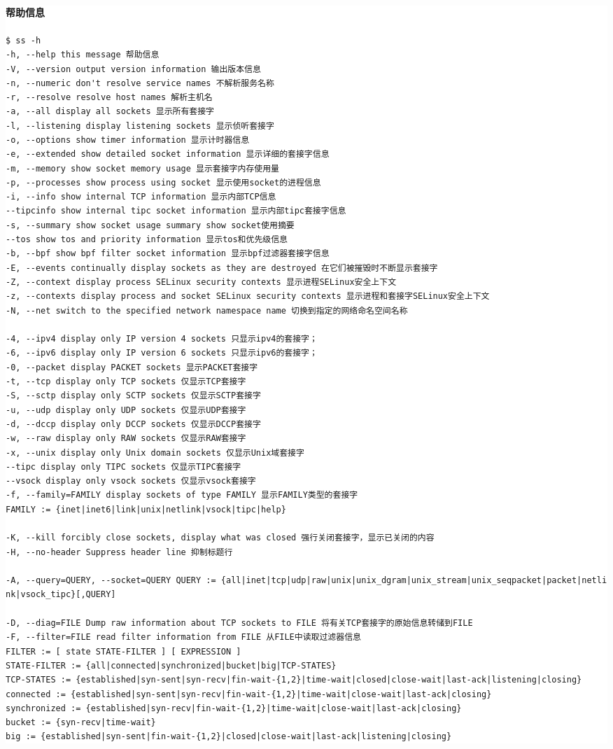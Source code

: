 #### 帮助信息

```
$ ss -h
-h, --help this message 帮助信息
-V, --version output version information 输出版本信息
-n, --numeric don't resolve service names 不解析服务名称
-r, --resolve resolve host names 解析主机名
-a, --all display all sockets 显示所有套接字
-l, --listening display listening sockets 显示侦听套接字
-o, --options show timer information 显示计时器信息
-e, --extended show detailed socket information 显示详细的套接字信息
-m, --memory show socket memory usage 显示套接字内存使用量
-p, --processes show process using socket 显示使用socket的进程信息
-i, --info show internal TCP information 显示内部TCP信息
--tipcinfo show internal tipc socket information 显示内部tipc套接字信息
-s, --summary show socket usage summary show socket使用摘要
--tos show tos and priority information 显示tos和优先级信息
-b, --bpf show bpf filter socket information 显示bpf过滤器套接字信息
-E, --events continually display sockets as they are destroyed 在它们被摧毁时不断显示套接字
-Z, --context display process SELinux security contexts 显示进程SELinux安全上下文
-z, --contexts display process and socket SELinux security contexts 显示进程和套接字SELinux安全上下文
-N, --net switch to the specified network namespace name 切换到指定的网络命名空间名称
 
-4, --ipv4 display only IP version 4 sockets 只显示ipv4的套接字；
-6, --ipv6 display only IP version 6 sockets 只显示ipv6的套接字；
-0, --packet display PACKET sockets 显示PACKET套接字
-t, --tcp display only TCP sockets 仅显示TCP套接字
-S, --sctp display only SCTP sockets 仅显示SCTP套接字
-u, --udp display only UDP sockets 仅显示UDP套接字
-d, --dccp display only DCCP sockets 仅显示DCCP套接字
-w, --raw display only RAW sockets 仅显示RAW套接字
-x, --unix display only Unix domain sockets 仅显示Unix域套接字
--tipc display only TIPC sockets 仅显示TIPC套接字
--vsock display only vsock sockets 仅显示vsock套接字
-f, --family=FAMILY display sockets of type FAMILY 显示FAMILY类型的套接字
FAMILY := {inet|inet6|link|unix|netlink|vsock|tipc|help}
 
-K, --kill forcibly close sockets, display what was closed 强行关闭套接字，显示已关闭的内容
-H, --no-header Suppress header line 抑制标题行
 
-A, --query=QUERY, --socket=QUERY QUERY := {all|inet|tcp|udp|raw|unix|unix_dgram|unix_stream|unix_seqpacket|packet|netlink|vsock_tipc}[,QUERY]
 
-D, --diag=FILE Dump raw information about TCP sockets to FILE 将有关TCP套接字的原始信息转储到FILE
-F, --filter=FILE read filter information from FILE 从FILE中读取过滤器信息
FILTER := [ state STATE-FILTER ] [ EXPRESSION ]
STATE-FILTER := {all|connected|synchronized|bucket|big|TCP-STATES}
TCP-STATES := {established|syn-sent|syn-recv|fin-wait-{1,2}|time-wait|closed|close-wait|last-ack|listening|closing}
connected := {established|syn-sent|syn-recv|fin-wait-{1,2}|time-wait|close-wait|last-ack|closing}
synchronized := {established|syn-recv|fin-wait-{1,2}|time-wait|close-wait|last-ack|closing}
bucket := {syn-recv|time-wait}
big := {established|syn-sent|fin-wait-{1,2}|closed|close-wait|last-ack|listening|closing}
```
